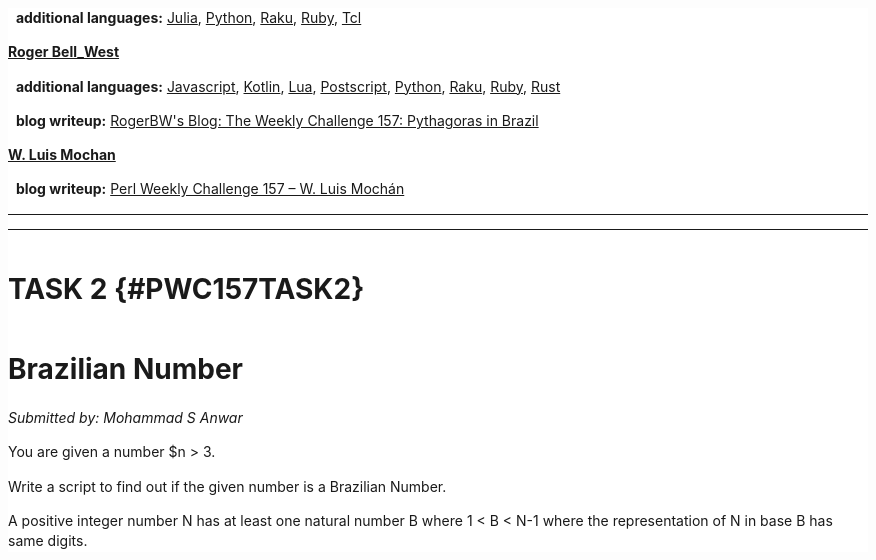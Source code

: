 &nbsp;&nbsp;**additional languages:**
[Julia](https://github.com/manwar/perlweeklychallenge-club/blob/master/challenge-157/robert-dicicco/julia/ch-1.jl), [Python](https://github.com/manwar/perlweeklychallenge-club/blob/master/challenge-157/robert-dicicco/python/ch-1.py), [Raku](https://github.com/manwar/perlweeklychallenge-club/blob/master/challenge-157/robert-dicicco/raku/ch-1.raku), [Ruby](https://github.com/manwar/perlweeklychallenge-club/blob/master/challenge-157/robert-dicicco/ruby/ch-1.rb), [Tcl](https://github.com/manwar/perlweeklychallenge-club/blob/master/challenge-157/robert-dicicco/tcl/ch-1.tcl)


[**Roger Bell_West**](https://github.com/manwar/perlweeklychallenge-club/blob/master/challenge-157/roger-bell-west/perl/ch-1.pl)

&nbsp;&nbsp;**additional languages:**
[Javascript](https://github.com/manwar/perlweeklychallenge-club/blob/master/challenge-157/roger-bell-west/javascript/ch-1.js), [Kotlin](https://github.com/manwar/perlweeklychallenge-club/blob/master/challenge-157/roger-bell-west/kotlin/ch-1.kt), [Lua](https://github.com/manwar/perlweeklychallenge-club/blob/master/challenge-157/roger-bell-west/lua/ch-1.lua), [Postscript](https://github.com/manwar/perlweeklychallenge-club/blob/master/challenge-157/roger-bell-west/postscript/ch-1.ps), [Python](https://github.com/manwar/perlweeklychallenge-club/blob/master/challenge-157/roger-bell-west/python/ch-1.py), [Raku](https://github.com/manwar/perlweeklychallenge-club/blob/master/challenge-157/roger-bell-west/raku/ch-1.p6), [Ruby](https://github.com/manwar/perlweeklychallenge-club/blob/master/challenge-157/roger-bell-west/ruby/ch-1.rb), [Rust](https://github.com/manwar/perlweeklychallenge-club/blob/master/challenge-157/roger-bell-west/rust/ch-1.rs)


&nbsp;&nbsp;**blog writeup:**
[RogerBW's Blog: The Weekly Challenge 157: Pythagoras in Brazil](https://blog.firedrake.org/archive/2022/03/The_Weekly_Challenge_157__Pythagoras_in_Brazil.html)


[**W. Luis Mochan**](https://github.com/manwar/perlweeklychallenge-club/blob/master/challenge-157/wlmb/perl/ch-1.pl)


&nbsp;&nbsp;**blog writeup:**
[Perl Weekly Challenge 157 – W. Luis Mochán](https://wlmb.github.io/2022/03/21/PWC157/)


------------------------------------------





---

# TASK 2 {#PWC157TASK2}

# Brazilian Number
*Submitted by: Mohammad S Anwar*

You are given a number $n > 3.

Write a script to find out if the given number is a Brazilian Number.

A positive integer number N has at least one natural number B where 1 < B < N-1 where the representation of N in base B has same digits.

